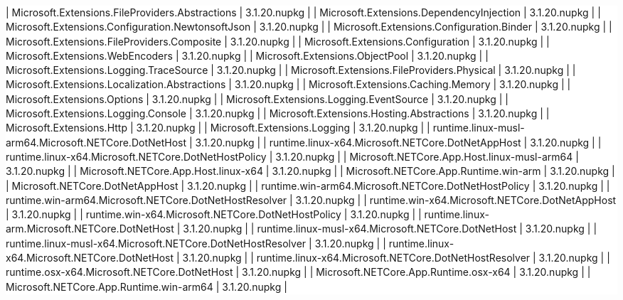 | Microsoft.Extensions.FileProviders.Abstractions | 3.1.20.nupkg |
| Microsoft.Extensions.DependencyInjection | 3.1.20.nupkg |
| Microsoft.Extensions.Configuration.NewtonsoftJson | 3.1.20.nupkg |
| Microsoft.Extensions.Configuration.Binder | 3.1.20.nupkg |
| Microsoft.Extensions.FileProviders.Composite | 3.1.20.nupkg |
| Microsoft.Extensions.Configuration | 3.1.20.nupkg |
| Microsoft.Extensions.WebEncoders | 3.1.20.nupkg |
| Microsoft.Extensions.ObjectPool | 3.1.20.nupkg |
| Microsoft.Extensions.Logging.TraceSource | 3.1.20.nupkg |
| Microsoft.Extensions.FileProviders.Physical | 3.1.20.nupkg |
| Microsoft.Extensions.Localization.Abstractions | 3.1.20.nupkg |
| Microsoft.Extensions.Caching.Memory | 3.1.20.nupkg |
| Microsoft.Extensions.Options | 3.1.20.nupkg |
| Microsoft.Extensions.Logging.EventSource | 3.1.20.nupkg |
| Microsoft.Extensions.Logging.Console | 3.1.20.nupkg |
| Microsoft.Extensions.Hosting.Abstractions | 3.1.20.nupkg |
| Microsoft.Extensions.Http | 3.1.20.nupkg |
| Microsoft.Extensions.Logging | 3.1.20.nupkg |
| runtime.linux-musl-arm64.Microsoft.NETCore.DotNetHost | 3.1.20.nupkg |
| runtime.linux-x64.Microsoft.NETCore.DotNetAppHost | 3.1.20.nupkg |
| runtime.linux-x64.Microsoft.NETCore.DotNetHostPolicy | 3.1.20.nupkg |
| Microsoft.NETCore.App.Host.linux-musl-arm64 | 3.1.20.nupkg |
| Microsoft.NETCore.App.Host.linux-x64 | 3.1.20.nupkg |
| Microsoft.NETCore.App.Runtime.win-arm | 3.1.20.nupkg |
| Microsoft.NETCore.DotNetAppHost | 3.1.20.nupkg |
| runtime.win-arm64.Microsoft.NETCore.DotNetHostPolicy | 3.1.20.nupkg |
| runtime.win-arm64.Microsoft.NETCore.DotNetHostResolver | 3.1.20.nupkg |
| runtime.win-x64.Microsoft.NETCore.DotNetAppHost | 3.1.20.nupkg |
| runtime.win-x64.Microsoft.NETCore.DotNetHostPolicy | 3.1.20.nupkg |
| runtime.linux-arm.Microsoft.NETCore.DotNetHost | 3.1.20.nupkg |
| runtime.linux-musl-x64.Microsoft.NETCore.DotNetHost | 3.1.20.nupkg |
| runtime.linux-musl-x64.Microsoft.NETCore.DotNetHostResolver | 3.1.20.nupkg |
| runtime.linux-x64.Microsoft.NETCore.DotNetHost | 3.1.20.nupkg |
| runtime.linux-x64.Microsoft.NETCore.DotNetHostResolver | 3.1.20.nupkg |
| runtime.osx-x64.Microsoft.NETCore.DotNetHost | 3.1.20.nupkg |
| Microsoft.NETCore.App.Runtime.osx-x64 | 3.1.20.nupkg |
| Microsoft.NETCore.App.Runtime.win-arm64 | 3.1.20.nupkg |